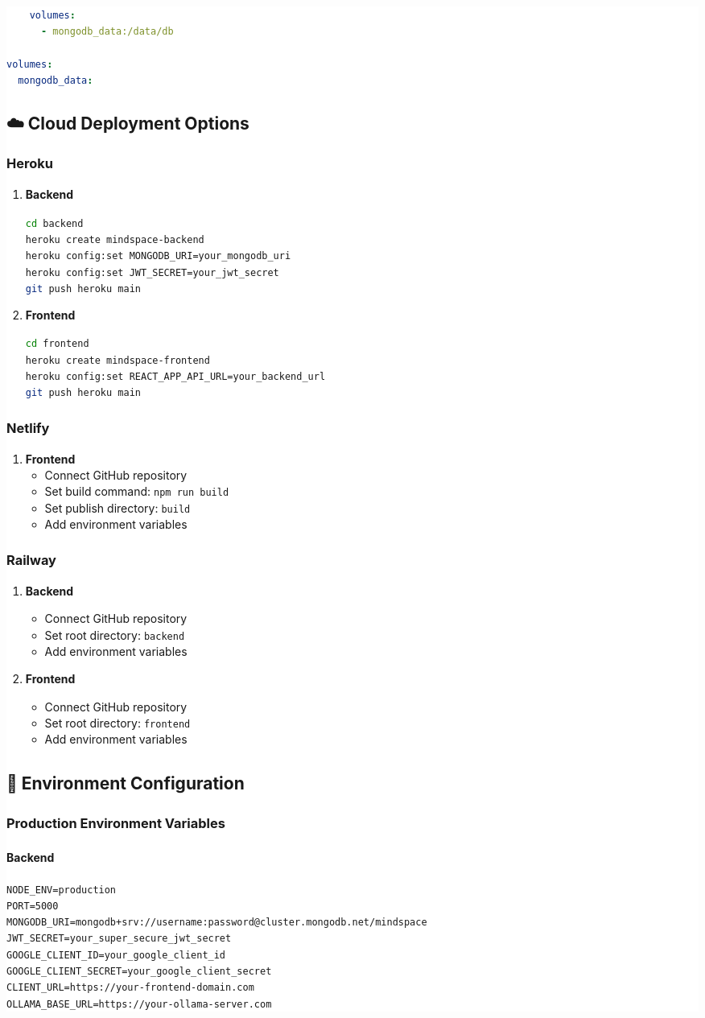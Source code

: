 ```yaml
    volumes:
      - mongodb_data:/data/db

volumes:
  mongodb_data:
```

## ☁️ Cloud Deployment Options

### Heroku
1. **Backend**
   ```bash
   cd backend
   heroku create mindspace-backend
   heroku config:set MONGODB_URI=your_mongodb_uri
   heroku config:set JWT_SECRET=your_jwt_secret
   git push heroku main
   ```

2. **Frontend**
   ```bash
   cd frontend
   heroku create mindspace-frontend
   heroku config:set REACT_APP_API_URL=your_backend_url
   git push heroku main
   ```

### Netlify
1. **Frontend**
   - Connect GitHub repository
   - Set build command: `npm run build`
   - Set publish directory: `build`
   - Add environment variables

### Railway
1. **Backend**
   - Connect GitHub repository
   - Set root directory: `backend`
   - Add environment variables

2. **Frontend**
   - Connect GitHub repository
   - Set root directory: `frontend`
   - Add environment variables

## 🔧 Environment Configuration

### Production Environment Variables

#### Backend
```env
NODE_ENV=production
PORT=5000
MONGODB_URI=mongodb+srv://username:password@cluster.mongodb.net/mindspace
JWT_SECRET=your_super_secure_jwt_secret
GOOGLE_CLIENT_ID=your_google_client_id
GOOGLE_CLIENT_SECRET=your_google_client_secret
CLIENT_URL=https://your-frontend-domain.com
OLLAMA_BASE_URL=https://your-ollama-server.com
```
